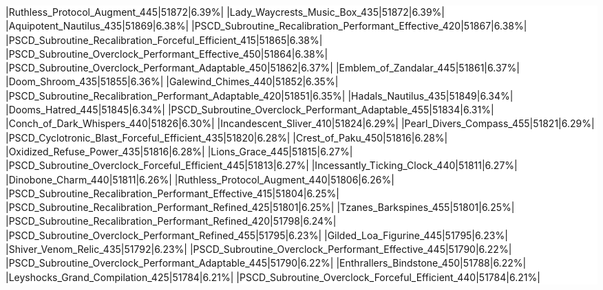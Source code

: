 |Ruthless_Protocol_Augment_445|51872|6.39%|
|Lady_Waycrests_Music_Box_435|51872|6.39%|
|Aquipotent_Nautilus_435|51869|6.38%|
|PSCD_Subroutine_Recalibration_Performant_Effective_420|51867|6.38%|
|PSCD_Subroutine_Recalibration_Forceful_Efficient_415|51865|6.38%|
|PSCD_Subroutine_Overclock_Performant_Effective_450|51864|6.38%|
|PSCD_Subroutine_Overclock_Performant_Adaptable_450|51862|6.37%|
|Emblem_of_Zandalar_445|51861|6.37%|
|Doom_Shroom_435|51855|6.36%|
|Galewind_Chimes_440|51852|6.35%|
|PSCD_Subroutine_Recalibration_Performant_Adaptable_420|51851|6.35%|
|Hadals_Nautilus_435|51849|6.34%|
|Dooms_Hatred_445|51845|6.34%|
|PSCD_Subroutine_Overclock_Performant_Adaptable_455|51834|6.31%|
|Conch_of_Dark_Whispers_440|51826|6.30%|
|Incandescent_Sliver_410|51824|6.29%|
|Pearl_Divers_Compass_455|51821|6.29%|
|PSCD_Cyclotronic_Blast_Forceful_Efficient_435|51820|6.28%|
|Crest_of_Paku_450|51816|6.28%|
|Oxidized_Refuse_Power_435|51816|6.28%|
|Lions_Grace_445|51815|6.27%|
|PSCD_Subroutine_Overclock_Forceful_Efficient_445|51813|6.27%|
|Incessantly_Ticking_Clock_440|51811|6.27%|
|Dinobone_Charm_440|51811|6.26%|
|Ruthless_Protocol_Augment_440|51806|6.26%|
|PSCD_Subroutine_Recalibration_Performant_Effective_415|51804|6.25%|
|PSCD_Subroutine_Recalibration_Performant_Refined_425|51801|6.25%|
|Tzanes_Barkspines_455|51801|6.25%|
|PSCD_Subroutine_Recalibration_Performant_Refined_420|51798|6.24%|
|PSCD_Subroutine_Overclock_Performant_Refined_455|51795|6.23%|
|Gilded_Loa_Figurine_445|51795|6.23%|
|Shiver_Venom_Relic_435|51792|6.23%|
|PSCD_Subroutine_Overclock_Performant_Effective_445|51790|6.22%|
|PSCD_Subroutine_Overclock_Performant_Adaptable_445|51790|6.22%|
|Enthrallers_Bindstone_450|51788|6.22%|
|Leyshocks_Grand_Compilation_425|51784|6.21%|
|PSCD_Subroutine_Overclock_Forceful_Efficient_440|51784|6.21%|